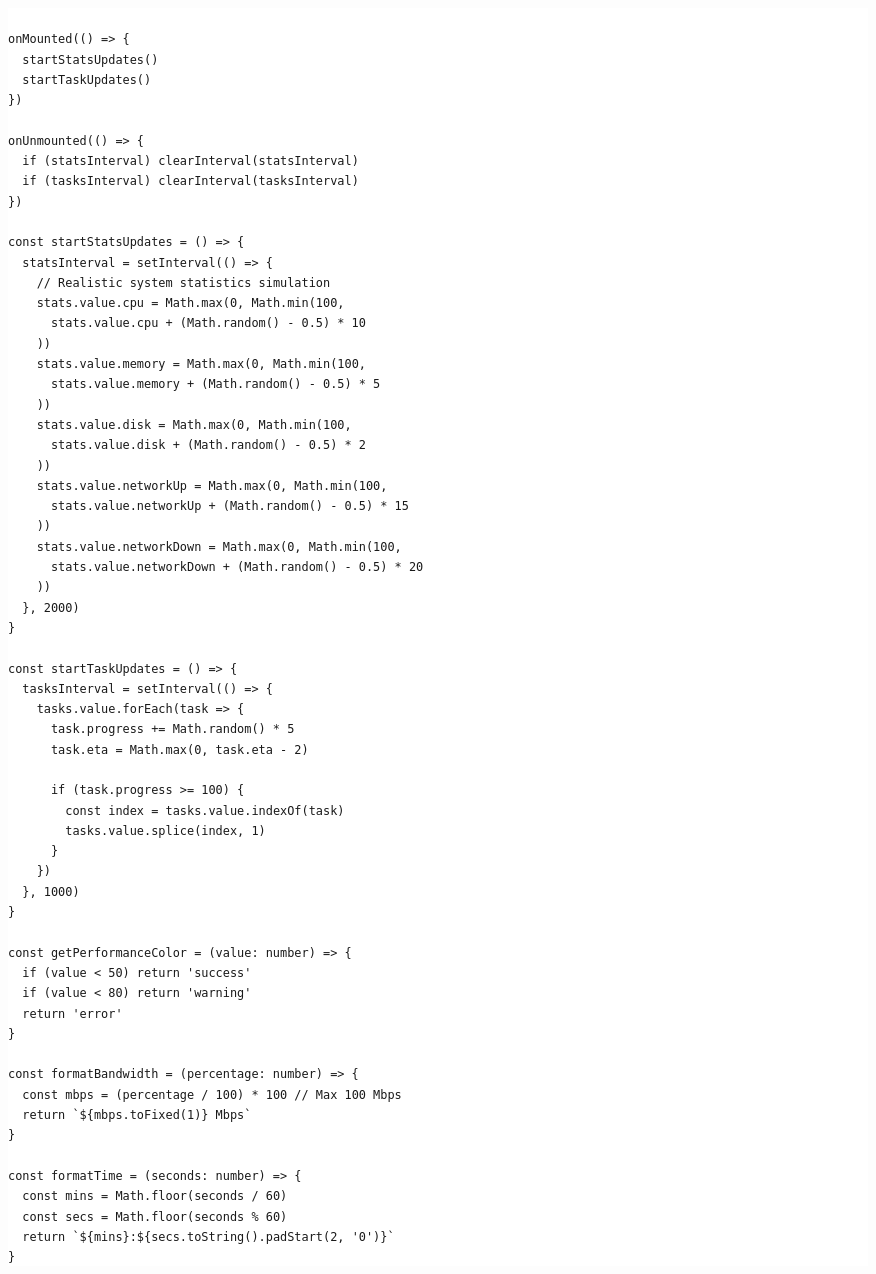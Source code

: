 ```vue

onMounted(() => {
  startStatsUpdates()
  startTaskUpdates()
})

onUnmounted(() => {
  if (statsInterval) clearInterval(statsInterval)
  if (tasksInterval) clearInterval(tasksInterval)
})

const startStatsUpdates = () => {
  statsInterval = setInterval(() => {
    // Realistic system statistics simulation
    stats.value.cpu = Math.max(0, Math.min(100,
      stats.value.cpu + (Math.random() - 0.5) * 10
    ))
    stats.value.memory = Math.max(0, Math.min(100,
      stats.value.memory + (Math.random() - 0.5) * 5
    ))
    stats.value.disk = Math.max(0, Math.min(100,
      stats.value.disk + (Math.random() - 0.5) * 2
    ))
    stats.value.networkUp = Math.max(0, Math.min(100,
      stats.value.networkUp + (Math.random() - 0.5) * 15
    ))
    stats.value.networkDown = Math.max(0, Math.min(100,
      stats.value.networkDown + (Math.random() - 0.5) * 20
    ))
  }, 2000)
}

const startTaskUpdates = () => {
  tasksInterval = setInterval(() => {
    tasks.value.forEach(task => {
      task.progress += Math.random() * 5
      task.eta = Math.max(0, task.eta - 2)

      if (task.progress >= 100) {
        const index = tasks.value.indexOf(task)
        tasks.value.splice(index, 1)
      }
    })
  }, 1000)
}

const getPerformanceColor = (value: number) => {
  if (value < 50) return 'success'
  if (value < 80) return 'warning'
  return 'error'
}

const formatBandwidth = (percentage: number) => {
  const mbps = (percentage / 100) * 100 // Max 100 Mbps
  return `${mbps.toFixed(1)} Mbps`
}

const formatTime = (seconds: number) => {
  const mins = Math.floor(seconds / 60)
  const secs = Math.floor(seconds % 60)
  return `${mins}:${secs.toString().padStart(2, '0')}`
}

```